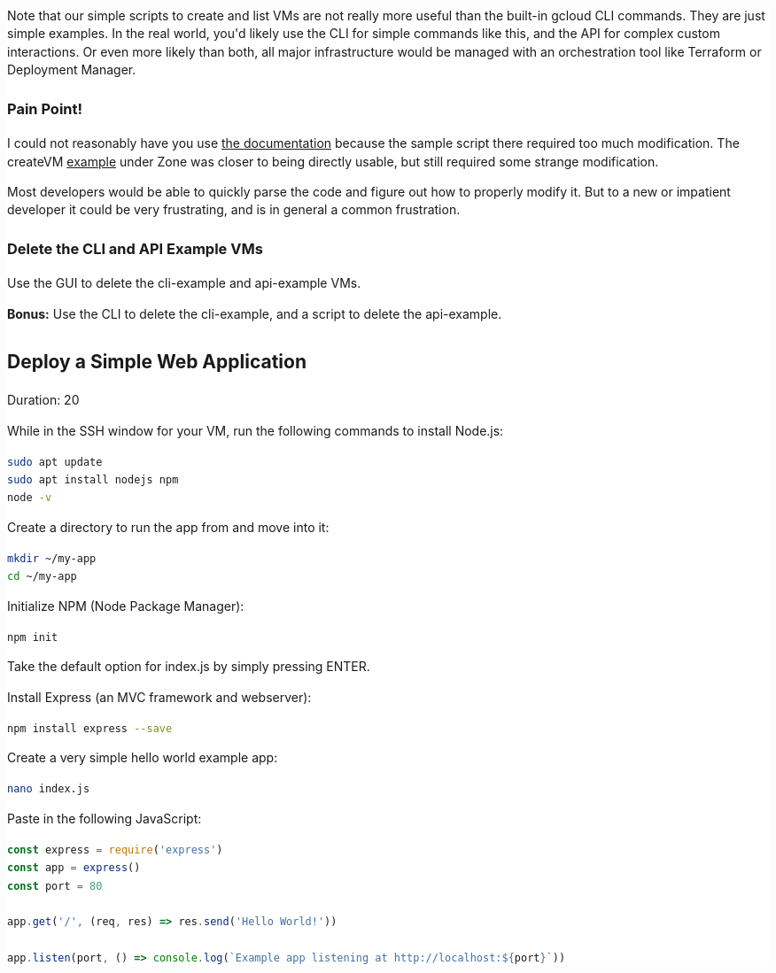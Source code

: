 Note that our simple scripts to create and list VMs are not really more useful than the built-in gcloud CLI commands. They are just simple examples. In the real world, you'd likely use the CLI for simple commands like this, and the API for complex custom interactions. Or even more likely than both, all major infrastructure would be managed with an orchestration tool like Terraform or Deployment Manager.

### Pain Point!
I could not reasonably have you use [the documentation](https://googleapis.dev/nodejs/compute/latest/VM.html#create-examples) because the sample script there required too much modification. The createVM [example](https://googleapis.dev/nodejs/compute/latest/Zone.html#createVM-examples) under Zone was closer to being directly usable, but still required some strange modification.

Most developers would be able to quickly parse the code and figure out how to properly modify it. But to a new or impatient developer it could be very frustrating, and is in general a common frustration.

### Delete the CLI and API Example VMs
Use the GUI to delete the cli-example and api-example VMs.

**Bonus:** Use the CLI to delete the cli-example, and a script to delete the api-example.


## Deploy a Simple Web Application
Duration: 20

While in the SSH window for your VM, run the following commands to install Node.js:
``` bash
sudo apt update
sudo apt install nodejs npm
node -v
```

Create a directory to run the app from and move into it:
``` bash
mkdir ~/my-app
cd ~/my-app
```

Initialize NPM (Node Package Manager):
``` bash
npm init
```

Take the default option for index.js by simply pressing ENTER.

Install Express (an MVC framework and webserver):
``` bash
npm install express --save
```

Create a very simple hello world example app:
``` bash
nano index.js
```

Paste in the following JavaScript:
``` javascript
const express = require('express')
const app = express()
const port = 80

app.get('/', (req, res) => res.send('Hello World!'))

app.listen(port, () => console.log(`Example app listening at http://localhost:${port}`))
```
